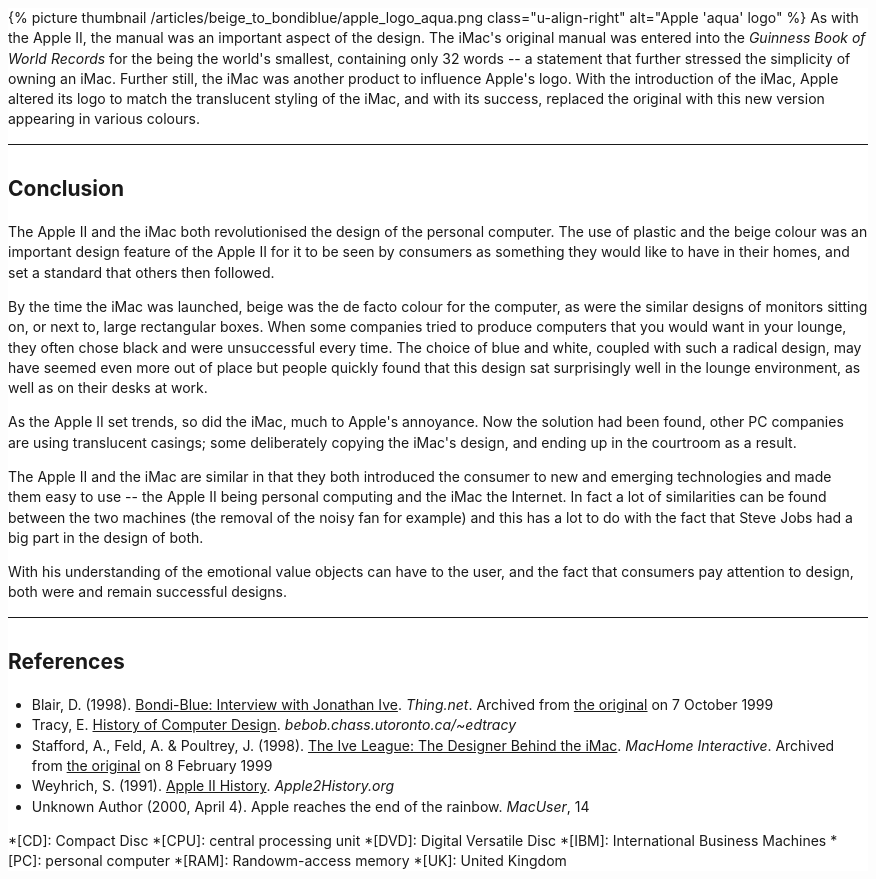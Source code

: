{% picture thumbnail /articles/beige_to_bondiblue/apple_logo_aqua.png class="u-align-right" alt="Apple 'aqua' logo" %} As with the Apple II, the manual was an important aspect of the design. The iMac's original manual was entered into the <cite>Guinness Book of World Records</cite> for the being the world's smallest, containing only 32 words -- a statement that further stressed the simplicity of owning an iMac. Further still, the iMac was another product to influence Apple's logo. With the introduction of the iMac, Apple altered its logo to match the translucent styling of the iMac, and with its success, replaced the original with this new version appearing in various colours.

* * *

## Conclusion
The Apple II and the iMac both revolutionised the design of the personal computer. The use of plastic and the beige colour was an important design feature of the Apple II for it to be seen by consumers as something they would like to have in their homes, and set a standard that others then followed.

By the time the iMac was launched, beige was the de facto colour for the computer, as were the similar designs of monitors sitting on, or next to, large rectangular boxes. When some companies tried to produce computers that you would want in your lounge, they often chose black and were unsuccessful every time. The choice of blue and white, coupled with such a radical design, may have seemed even more out of place but people quickly found that this design sat surprisingly well in the lounge environment, as well as on their desks at work.

As the Apple II set trends, so did the iMac, much to Apple's annoyance. Now the solution had been found, other PC companies are using translucent casings; some deliberately copying the iMac's design, and ending up in the courtroom as a result.

The Apple II and the iMac are similar in that they both introduced the consumer to new and emerging technologies and made them easy to use -- the Apple II being personal computing and the iMac the Internet. In fact a lot of similarities can be found between the two machines (the removal of the noisy fan for example) and this has a lot to do with the fact that Steve Jobs had a big part in the design of both.

With his understanding of the emotional value objects can have to the user, and the fact that consumers pay attention to design, both were and remain successful designs.

* * *

## References
  * Blair, D. (1998). [Bondi-Blue: Interview with Jonathan Ive](http://web.archive.org/web/19991007065648/http://www.thing.net/~lilyvac/ive.html). <cite>Thing.net</cite>. Archived from [the original](http://www.thing.net/~lilyvac/ive.html) on <time datetime="1999-10-07">7 October 1999</time>
  * Tracy, E. [History of Computer Design](http://bebob.chass.utoronto.ca/~edtracy/index.html). <cite>bebob.chass.utoronto.ca/~edtracy</cite>
  * Stafford, A., Feld, A. &amp; Poultrey, J. (1998). [The Ive League: The Designer Behind the iMac](http://web.archive.org/web/19990208222802/http://www.machome.com/Features/Ive.html). <cite>MacHome Interactive</cite>. Archived from [the original](http://www.machome.com/features/ive.html) on <time datetime="1999-02-08">8 February 1999</time>
  * Weyhrich, S. (1991). [Apple II History](http://apple2history.org/history/). <cite>Apple2History.org</cite>
  * Unknown Author (2000, April 4). Apple reaches the end of the rainbow. <cite>MacUser</cite>, 14

*[CD]: Compact Disc
*[CPU]: central processing unit
*[DVD]: Digital Versatile Disc
*[IBM]: International Business Machines
*[PC]: personal computer
*[RAM]: Randowm-access memory
*[UK]: United Kingdom
